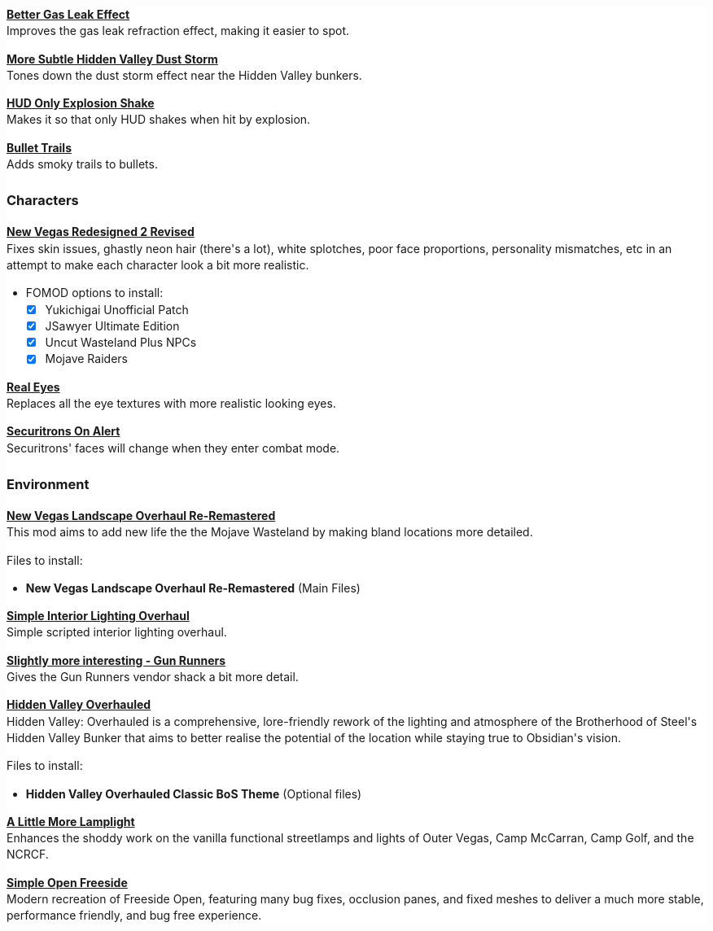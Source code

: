 [**Better Gas Leak Effect**](https://www.nexusmods.com/newvegas/mods/55606)  
Improves the gas leak refraction effect, making it easier to spot.

[**More Subtle Hidden Valley Dust Storm**](https://www.nexusmods.com/newvegas/mods/70275)  
Tones down the dust storm effect near the Hidden Valley bunkers.

[**HUD Only Explosion Shake**](https://www.nexusmods.com/newvegas/mods/75064)  
Makes it so that only HUD shakes when hit by explosion.

[**Bullet Trails**](https://www.nexusmods.com/newvegas/mods/75122)  
Adds smoky trails to bullets.

### Characters

[**New Vegas Redesigned 2 Revised**](https://www.nexusmods.com/newvegas/mods/71556)  
Fixes skin issues, ghastly neon hair (there's a lot), white splotches, poor face proportions, personality mismatches, etc in an attempt to make each character look a bit more realistic. 

- FOMOD options to install:
  - [X] Yukichigai Unofficial Patch
  - [X] JSawyer Ultimate Edition
  - [X] Uncut Wasteland Plus NPCs
  - [X] Mojave Raiders

[**Real Eyes**](https://www.nexusmods.com/newvegas/mods/70471)  
Replaces all the eye textures with more realistic looking eyes.

[**Securitrons On Alert**](https://www.nexusmods.com/newvegas/mods/69245)  
Securitrons' faces will change when they enter combat mode.

### Environment

[**New Vegas Landscape Overhaul Re-Remastered**](https://www.nexusmods.com/newvegas/mods/74218)  
This mod aims to add new life the the Mojave Wasteland by making bland locations more detailed. 

Files to install:
- **New Vegas Landscape Overhaul Re-Remastered** (Main Files)

[**Simple Interior Lighting Overhaul**](https://www.nexusmods.com/newvegas/mods/71390)  
Simple scripted interior lighting overhaul.

[**Slightly more interesting - Gun Runners**](https://www.nexusmods.com/newvegas/mods/75562)  
Gives the Gun Runners vendor shack a bit more detail.

[**Hidden Valley Overhauled**](https://www.nexusmods.com/newvegas/mods/70859)  
Hidden Valley: Overhauled is a comprehensive, lore-friendly rework of the lighting and atmosphere of the Brotherhood of Steel's Hidden Valley Bunker that aims to better realise the potential of the location while staying true to Obsidian's vision. 

Files to install:
- **Hidden Valley Overhauled Classic BoS Theme** (Optional files)

[**A Little More Lamplight**](https://www.nexusmods.com/newvegas/mods/69226)  
Enhances the shoddy work on the vanilla functional streetlamps and lights of Outer Vegas, Camp McCarran, Camp Golf, and the NCRCF. 

[**Simple Open Freeside**](https://www.nexusmods.com/newvegas/mods/73128)  
Modern recreation of Freeside Open, featuring many bug fixes, occlusion panes, and fixed meshes to deliver a much more stable, performance friendly, and bug free experience.
